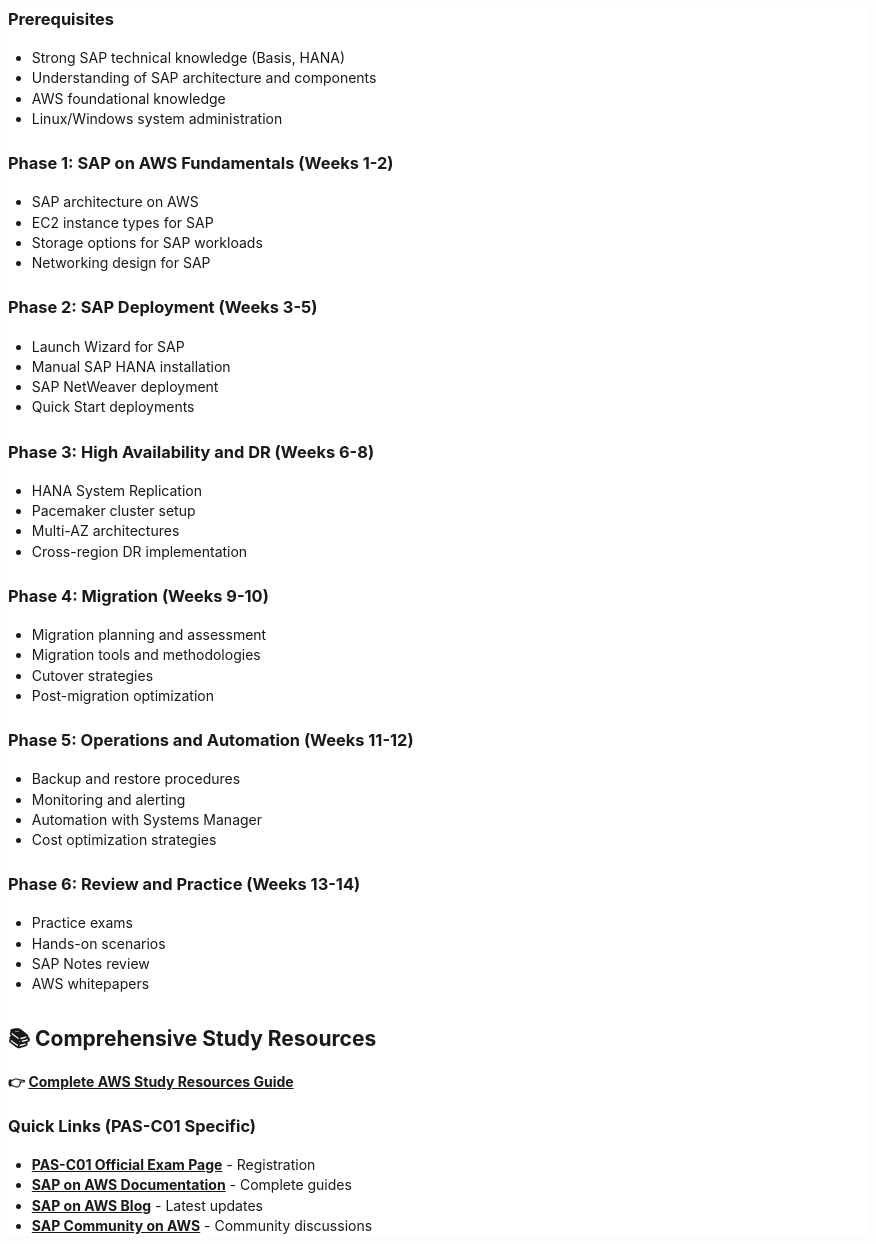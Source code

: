 ### Prerequisites
- Strong SAP technical knowledge (Basis, HANA)
- Understanding of SAP architecture and components
- AWS foundational knowledge
- Linux/Windows system administration

### Phase 1: SAP on AWS Fundamentals (Weeks 1-2)
- SAP architecture on AWS
- EC2 instance types for SAP
- Storage options for SAP workloads
- Networking design for SAP

### Phase 2: SAP Deployment (Weeks 3-5)
- Launch Wizard for SAP
- Manual SAP HANA installation
- SAP NetWeaver deployment
- Quick Start deployments

### Phase 3: High Availability and DR (Weeks 6-8)
- HANA System Replication
- Pacemaker cluster setup
- Multi-AZ architectures
- Cross-region DR implementation

### Phase 4: Migration (Weeks 9-10)
- Migration planning and assessment
- Migration tools and methodologies
- Cutover strategies
- Post-migration optimization

### Phase 5: Operations and Automation (Weeks 11-12)
- Backup and restore procedures
- Monitoring and alerting
- Automation with Systems Manager
- Cost optimization strategies

### Phase 6: Review and Practice (Weeks 13-14)
- Practice exams
- Hands-on scenarios
- SAP Notes review
- AWS whitepapers

## 📚 Comprehensive Study Resources

**👉 [Complete AWS Study Resources Guide](../../../../.templates/resources-aws.md)**

### Quick Links (PAS-C01 Specific)
- **[PAS-C01 Official Exam Page](https://aws.amazon.com/certification/certified-sap-on-aws-specialty/)** - Registration
- **[SAP on AWS Documentation](https://docs.aws.amazon.com/sap/)** - Complete guides
- **[SAP on AWS Blog](https://aws.amazon.com/sap/blog/)** - Latest updates
- **[SAP Community on AWS](https://community.sap.com/)** - Community discussions
